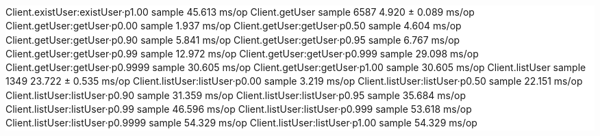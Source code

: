 Client.existUser:existUser·p1.00      sample        45.613           ms/op
Client.getUser                        sample  6587   4.920 ± 0.089   ms/op
Client.getUser:getUser·p0.00          sample         1.937           ms/op
Client.getUser:getUser·p0.50          sample         4.604           ms/op
Client.getUser:getUser·p0.90          sample         5.841           ms/op
Client.getUser:getUser·p0.95          sample         6.767           ms/op
Client.getUser:getUser·p0.99          sample        12.972           ms/op
Client.getUser:getUser·p0.999         sample        29.098           ms/op
Client.getUser:getUser·p0.9999        sample        30.605           ms/op
Client.getUser:getUser·p1.00          sample        30.605           ms/op
Client.listUser                       sample  1349  23.722 ± 0.535   ms/op
Client.listUser:listUser·p0.00        sample         3.219           ms/op
Client.listUser:listUser·p0.50        sample        22.151           ms/op
Client.listUser:listUser·p0.90        sample        31.359           ms/op
Client.listUser:listUser·p0.95        sample        35.684           ms/op
Client.listUser:listUser·p0.99        sample        46.596           ms/op
Client.listUser:listUser·p0.999       sample        53.618           ms/op
Client.listUser:listUser·p0.9999      sample        54.329           ms/op
Client.listUser:listUser·p1.00        sample        54.329           ms/op
